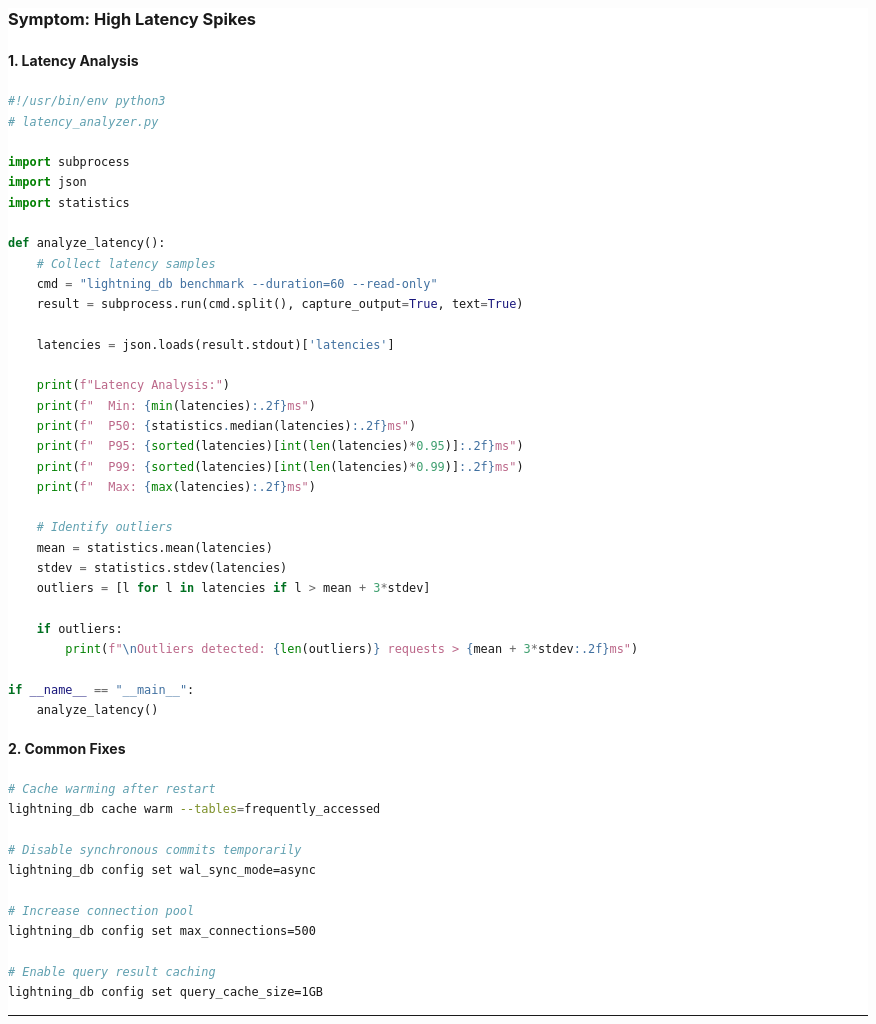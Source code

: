 ### Symptom: High Latency Spikes

#### 1. Latency Analysis

```python
#!/usr/bin/env python3
# latency_analyzer.py

import subprocess
import json
import statistics

def analyze_latency():
    # Collect latency samples
    cmd = "lightning_db benchmark --duration=60 --read-only"
    result = subprocess.run(cmd.split(), capture_output=True, text=True)
    
    latencies = json.loads(result.stdout)['latencies']
    
    print(f"Latency Analysis:")
    print(f"  Min: {min(latencies):.2f}ms")
    print(f"  P50: {statistics.median(latencies):.2f}ms")
    print(f"  P95: {sorted(latencies)[int(len(latencies)*0.95)]:.2f}ms")
    print(f"  P99: {sorted(latencies)[int(len(latencies)*0.99)]:.2f}ms")
    print(f"  Max: {max(latencies):.2f}ms")
    
    # Identify outliers
    mean = statistics.mean(latencies)
    stdev = statistics.stdev(latencies)
    outliers = [l for l in latencies if l > mean + 3*stdev]
    
    if outliers:
        print(f"\nOutliers detected: {len(outliers)} requests > {mean + 3*stdev:.2f}ms")

if __name__ == "__main__":
    analyze_latency()
```

#### 2. Common Fixes

```bash
# Cache warming after restart
lightning_db cache warm --tables=frequently_accessed

# Disable synchronous commits temporarily
lightning_db config set wal_sync_mode=async

# Increase connection pool
lightning_db config set max_connections=500

# Enable query result caching
lightning_db config set query_cache_size=1GB
```

---